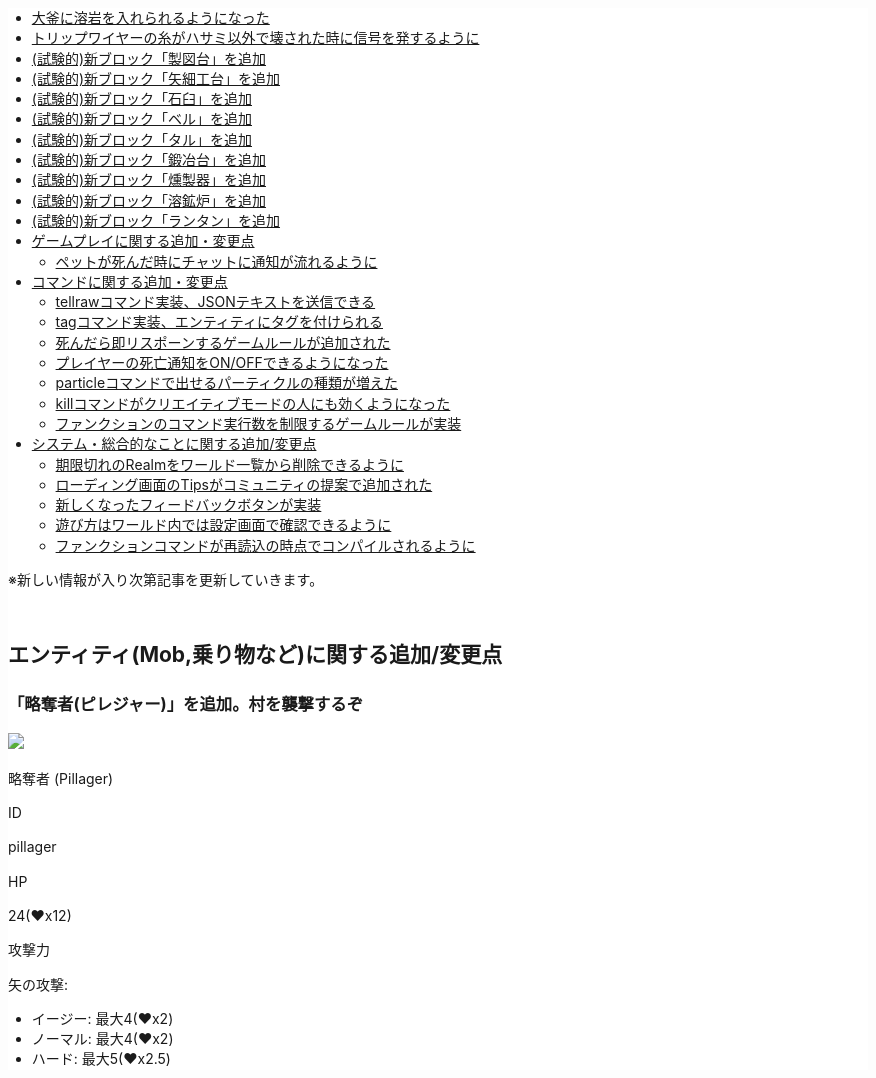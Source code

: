   - [大釜に溶岩を入れられるようになった](#大釜に溶岩を入れられるようになった)
  - [トリップワイヤーの糸がハサミ以外で壊された時に信号を発するように](#トリップワイヤーの糸がハサミ以外で壊された時に信号を発するように)
  - [(試験的)新ブロック「製図台」を追加](#試験的新ブロック製図台を追加)
  - [(試験的)新ブロック「矢細工台」を追加](#試験的新ブロック矢細工台を追加)
  - [(試験的)新ブロック「石臼」を追加](#試験的新ブロック石臼を追加)
  - [(試験的)新ブロック「ベル」を追加](#試験的新ブロックベルを追加)
  - [(試験的)新ブロック「タル」を追加](#試験的新ブロックタルを追加)
  - [(試験的)新ブロック「鍛冶台」を追加](#試験的新ブロック鍛冶台を追加)
  - [(試験的)新ブロック「燻製器」を追加](#試験的新ブロック燻製器を追加)
  - [(試験的)新ブロック「溶鉱炉」を追加](#試験的新ブロック溶鉱炉を追加)
  - [(試験的)新ブロック「ランタン」を追加](#試験的新ブロックランタンを追加)
- [ゲームプレイに関する追加・変更点](#ゲームプレイに関する追加変更点)
  - [ペットが死んだ時にチャットに通知が流れるように](#ペットが死んだ時にチャットに通知が流れるように)
- [コマンドに関する追加・変更点](#コマンドに関する追加変更点)
  - [tellrawコマンド実装、JSONテキストを送信できる](#tellrawコマンド実装jsonテキストを送信できる)
  - [tagコマンド実装、エンティティにタグを付けられる](#tagコマンド実装エンティティにタグを付けられる)
  - [死んだら即リスポーンするゲームルールが追加された](#死んだら即リスポーンするゲームルールが追加された)
  - [プレイヤーの死亡通知をON/OFFできるようになった](#プレイヤーの死亡通知をonoffできるようになった)
  - [particleコマンドで出せるパーティクルの種類が増えた](#particleコマンドで出せるパーティクルの種類が増えた)
  - [killコマンドがクリエイティブモードの人にも効くようになった](#killコマンドがクリエイティブモードの人にも効くようになった)
  - [ファンクションのコマンド実行数を制限するゲームルールが実装](#ファンクションのコマンド実行数を制限するゲームルールが実装)
- [システム・総合的なことに関する追加/変更点](#システム総合的なことに関する追加変更点)
  - [期限切れのRealmをワールド一覧から削除できるように](#期限切れのrealmをワールド一覧から削除できるように)
  - [ローディング画面のTipsがコミュニティの提案で追加された](#ローディング画面のtipsがコミュニティの提案で追加された)
  - [新しくなったフィードバックボタンが実装](#新しくなったフィードバックボタンが実装)
  - [遊び方はワールド内では設定画面で確認できるように](#遊び方はワールド内では設定画面で確認できるように)
  - [ファンクションコマンドが再読込の時点でコンパイルされるように](#ファンクションコマンドが再読込の時点でコンパイルされるように)

※新しい情報が入り次第記事を更新していきます。  
 

## エンティティ(Mob,乗り物など)に関する追加/変更点

### 「略奪者(ピレジャー)」を追加。村を襲撃するぞ

![](https://cdn-ak.f.st-hatena.com/images/fotolife/s/sasigume/20210208/20210208102704.png)

略奪者 (Pillager)

ID

pillager

HP

24(♥x12)

攻撃力

矢の攻撃:

*   イージー: 最大4(♥x2)
*   ノーマル: 最大4(♥x2)
*   ハード: 最大5(♥x2.5)
